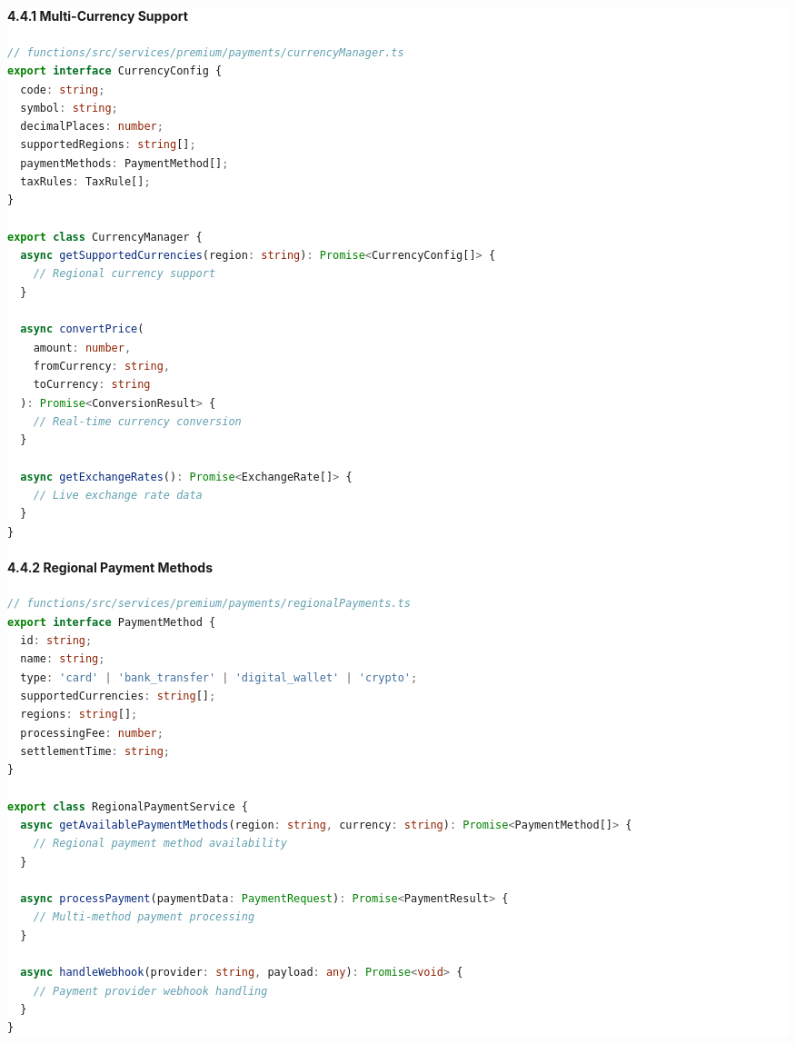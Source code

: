 #### 4.4.1 Multi-Currency Support

```typescript
// functions/src/services/premium/payments/currencyManager.ts
export interface CurrencyConfig {
  code: string;
  symbol: string;
  decimalPlaces: number;
  supportedRegions: string[];
  paymentMethods: PaymentMethod[];
  taxRules: TaxRule[];
}

export class CurrencyManager {
  async getSupportedCurrencies(region: string): Promise<CurrencyConfig[]> {
    // Regional currency support
  }
  
  async convertPrice(
    amount: number,
    fromCurrency: string,
    toCurrency: string
  ): Promise<ConversionResult> {
    // Real-time currency conversion
  }
  
  async getExchangeRates(): Promise<ExchangeRate[]> {
    // Live exchange rate data
  }
}
```

#### 4.4.2 Regional Payment Methods

```typescript
// functions/src/services/premium/payments/regionalPayments.ts
export interface PaymentMethod {
  id: string;
  name: string;
  type: 'card' | 'bank_transfer' | 'digital_wallet' | 'crypto';
  supportedCurrencies: string[];
  regions: string[];
  processingFee: number;
  settlementTime: string;
}

export class RegionalPaymentService {
  async getAvailablePaymentMethods(region: string, currency: string): Promise<PaymentMethod[]> {
    // Regional payment method availability
  }
  
  async processPayment(paymentData: PaymentRequest): Promise<PaymentResult> {
    // Multi-method payment processing
  }
  
  async handleWebhook(provider: string, payload: any): Promise<void> {
    // Payment provider webhook handling
  }
}
```
